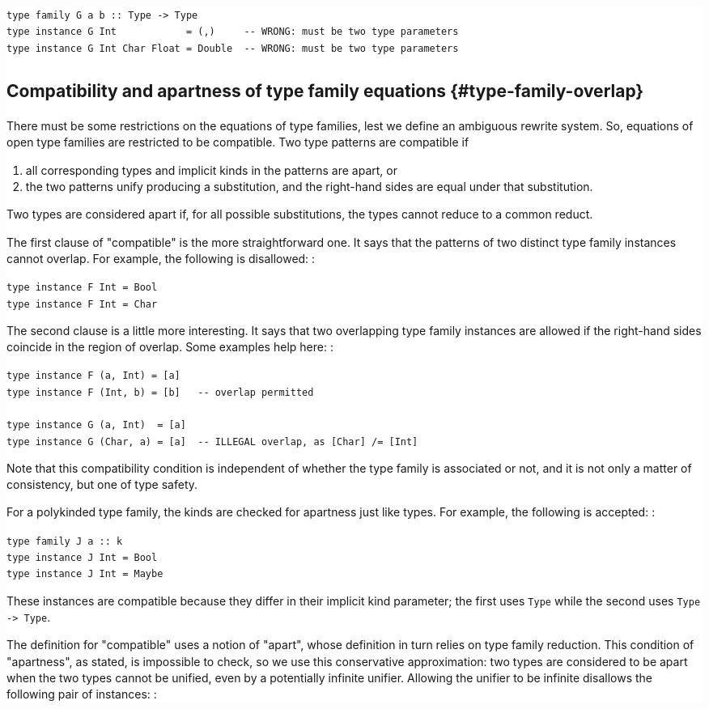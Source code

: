     type family G a b :: Type -> Type
    type instance G Int            = (,)     -- WRONG: must be two type parameters
    type instance G Int Char Float = Double  -- WRONG: must be two type parameters

Compatibility and apartness of type family equations {#type-family-overlap}
----------------------------------------------------

There must be some restrictions on the equations of type families, lest
we define an ambiguous rewrite system. So, equations of open type
families are restricted to be compatible. Two type patterns are
compatible if

1.  all corresponding types and implicit kinds in the patterns are
    apart, or
2.  the two patterns unify producing a substitution, and the right-hand
    sides are equal under that substitution.

Two types are considered apart if, for all possible substitutions, the
types cannot reduce to a common reduct.

The first clause of \"compatible\" is the more straightforward one. It
says that the patterns of two distinct type family instances cannot
overlap. For example, the following is disallowed: :

    type instance F Int = Bool
    type instance F Int = Char

The second clause is a little more interesting. It says that two
overlapping type family instances are allowed if the right-hand sides
coincide in the region of overlap. Some examples help here: :

    type instance F (a, Int) = [a]
    type instance F (Int, b) = [b]   -- overlap permitted

    type instance G (a, Int)  = [a]
    type instance G (Char, a) = [a]  -- ILLEGAL overlap, as [Char] /= [Int]

Note that this compatibility condition is independent of whether the
type family is associated or not, and it is not only a matter of
consistency, but one of type safety.

For a polykinded type family, the kinds are checked for apartness just
like types. For example, the following is accepted: :

    type family J a :: k
    type instance J Int = Bool
    type instance J Int = Maybe

These instances are compatible because they differ in their implicit
kind parameter; the first uses `Type` while the second uses
`Type -> Type`.

The definition for \"compatible\" uses a notion of \"apart\", whose
definition in turn relies on type family reduction. This condition of
\"apartness\", as stated, is impossible to check, so we use this
conservative approximation: two types are considered to be apart when
the two types cannot be unified, even by a potentially infinite unifier.
Allowing the unifier to be infinite disallows the following pair of
instances: :
